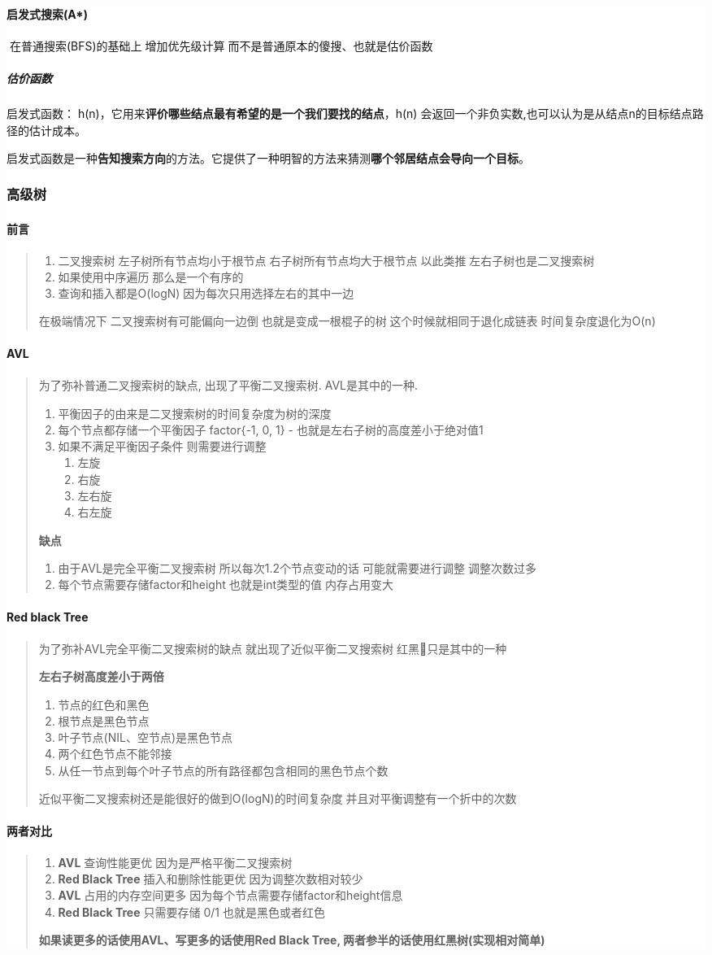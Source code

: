 #### 启发式搜索(A*)

​	在普通搜索(BFS)的基础上 增加优先级计算 而不是普通原本的傻搜、也就是估价函数

##### 估价函数

启发式函数： h(n)，它用来**评价哪些结点最有希望的是一个我们要找的结点**，h(n) 会返回一个非负实数,也可以认为是从结点n的目标结点路径的估计成本。

启发式函数是一种**告知搜索方向**的方法。它提供了一种明智的方法来猜测**哪个邻居结点会导向一个目标**。

### 高级树

#### 前言

> 1. 二叉搜索树 左子树所有节点均小于根节点 右子树所有节点均大于根节点 以此类推 左右子树也是二叉搜索树
> 2. 如果使用中序遍历 那么是一个有序的
> 3. 查询和插入都是O(logN) 因为每次只用选择左右的其中一边
>
> 在极端情况下 二叉搜索树有可能偏向一边倒 也就是变成一根棍子的树 这个时候就相同于退化成链表 时间复杂度退化为O(n)

#### AVL

> 为了弥补普通二叉搜索树的缺点, 出现了平衡二叉搜索树. AVL是其中的一种.
>
> 1. 平衡因子的由来是二叉搜索树的时间复杂度为树的深度
> 2. 每个节点都存储一个平衡因子 factor{-1, 0, 1} - 也就是左右子树的高度差小于绝对值1
> 3. 如果不满足平衡因子条件 则需要进行调整
>     1. 左旋
>     2. 右旋
>     3. 左右旋
>     4. 右左旋
>
> **缺点**
>
> 1. 由于AVL是完全平衡二叉搜索树 所以每次1.2个节点变动的话 可能就需要进行调整 调整次数过多
> 2. 每个节点需要存储factor和height 也就是int类型的值 内存占用变大

#### Red black Tree

> 为了弥补AVL完全平衡二叉搜索树的缺点 就出现了近似平衡二叉搜索树 红黑🌲只是其中的一种
>
> **左右子树高度差小于两倍**
>
> 1. 节点的红色和黑色
> 2. 根节点是黑色节点
> 3. 叶子节点(NIL、空节点)是黑色节点
> 4. 两个红色节点不能邻接
> 5. 从任一节点到每个叶子节点的所有路径都包含相同的黑色节点个数
>
> 近似平衡二叉搜索树还是能很好的做到O(logN)的时间复杂度 并且对平衡调整有一个折中的次数

#### 两者对比

> 1. **AVL** 查询性能更优 因为是严格平衡二叉搜索树
> 2. **Red Black Tree** 插入和删除性能更优 因为调整次数相对较少
> 3. **AVL** 占用的内存空间更多 因为每个节点需要存储factor和height信息 
> 4. **Red Black Tree** 只需要存储 0/1 也就是黑色或者红色
>
> **如果读更多的话使用AVL、写更多的话使用Red Black Tree, 两者参半的话使用红黑树(实现相对简单)**
